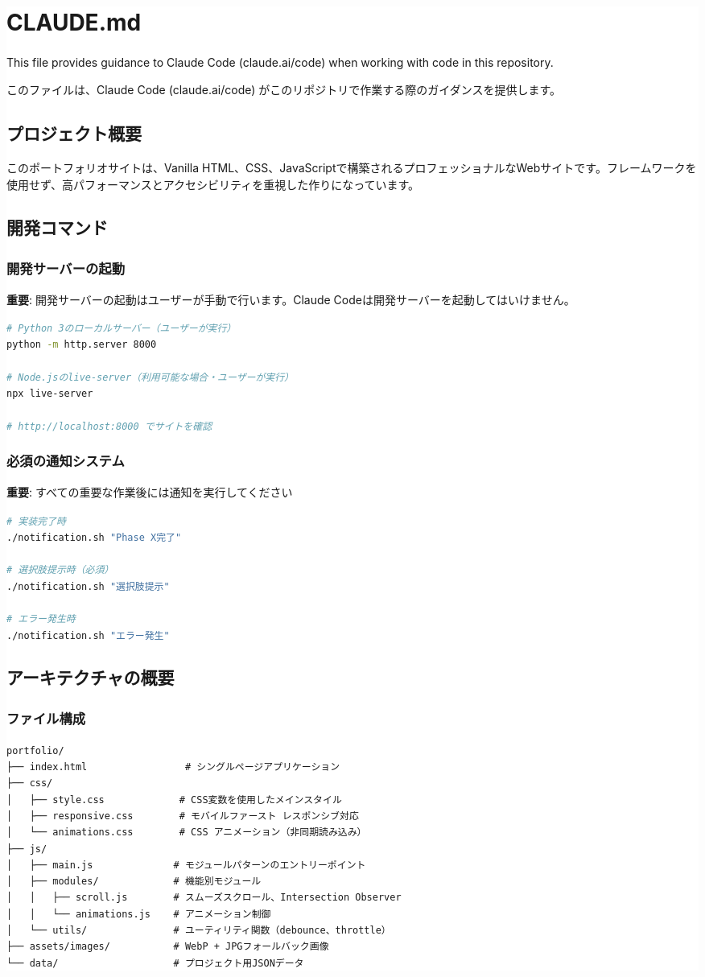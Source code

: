 # CLAUDE.md

This file provides guidance to Claude Code (claude.ai/code) when working with code in this repository.

このファイルは、Claude Code (claude.ai/code) がこのリポジトリで作業する際のガイダンスを提供します。

## プロジェクト概要

このポートフォリオサイトは、Vanilla HTML、CSS、JavaScriptで構築されるプロフェッショナルなWebサイトです。フレームワークを使用せず、高パフォーマンスとアクセシビリティを重視した作りになっています。

## 開発コマンド

### 開発サーバーの起動
**重要**: 開発サーバーの起動はユーザーが手動で行います。Claude Codeは開発サーバーを起動してはいけません。

```bash
# Python 3のローカルサーバー（ユーザーが実行）
python -m http.server 8000

# Node.jsのlive-server（利用可能な場合・ユーザーが実行）
npx live-server

# http://localhost:8000 でサイトを確認
```

### 必須の通知システム
**重要**: すべての重要な作業後には通知を実行してください
```bash
# 実装完了時
./notification.sh "Phase X完了"

# 選択肢提示時（必須）
./notification.sh "選択肢提示"

# エラー発生時
./notification.sh "エラー発生"
```

## アーキテクチャの概要

### ファイル構成
```
portfolio/
├── index.html                 # シングルページアプリケーション
├── css/
│   ├── style.css             # CSS変数を使用したメインスタイル
│   ├── responsive.css        # モバイルファースト レスポンシブ対応
│   └── animations.css        # CSS アニメーション（非同期読み込み）
├── js/
│   ├── main.js              # モジュールパターンのエントリーポイント
│   ├── modules/             # 機能別モジュール
│   │   ├── scroll.js        # スムーズスクロール、Intersection Observer
│   │   └── animations.js    # アニメーション制御
│   └── utils/               # ユーティリティ関数（debounce、throttle）
├── assets/images/           # WebP + JPGフォールバック画像
└── data/                    # プロジェクト用JSONデータ
```
